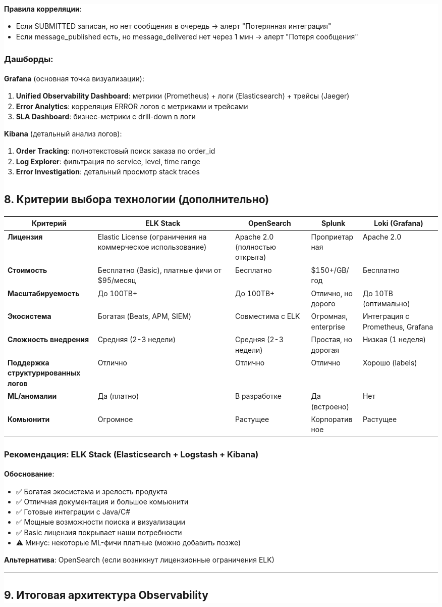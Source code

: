 **Правила корреляции**:
- Если SUBMITTED записан, но нет сообщения в очередь → алерт "Потерянная интеграция"
- Если message_published есть, но message_delivered нет через 1 мин → алерт "Потеря сообщения"

### Дашборды:

**Grafana** (основная точка визуализации):
1. **Unified Observability Dashboard**: метрики (Prometheus) + логи (Elasticsearch) + трейсы (Jaeger)
2. **Error Analytics**: корреляция ERROR логов с метриками и трейсами
3. **SLA Dashboard**: бизнес-метрики с drill-down в логи

**Kibana** (детальный анализ логов):
1. **Order Tracking**: полнотекстовый поиск заказа по order_id
2. **Log Explorer**: фильтрация по service, level, time range
3. **Error Investigation**: детальный просмотр stack traces

## 8. Критерии выбора технологии (дополнительно)

| Критерий | ELK Stack | OpenSearch | Splunk | Loki (Grafana) |
|----------|-----------|------------|--------|----------------|
| **Лицензия** | Elastic License (ограничения на коммерческое использование) | Apache 2.0 (полностью открыта) | Проприетарная | Apache 2.0 |
| **Стоимость** | Бесплатно (Basic), платные фичи от $95/месяц | Бесплатно | $150+/GB/год | Бесплатно |
| **Масштабируемость** | До 100TB+ | До 100TB+ | Отлично, но дорого | До 10TB (оптимально) |
| **Экосистема** | Богатая (Beats, APM, SIEM) | Совместима с ELK | Огромная, enterprise | Интеграция с Prometheus, Grafana |
| **Сложность внедрения** | Средняя (2-3 недели) | Средняя (2-3 недели) | Простая, но дорогая | Низкая (1 неделя) |
| **Поддержка структурированных логов** | Отлично | Отлично | Отлично | Хорошо (labels) |
| **ML/аномалии** | Да (платно) | В разработке | Да (встроено) | Нет |
| **Комьюнити** | Огромное | Растущее | Корпоративное | Растущее |

### Рекомендация: **ELK Stack (Elasticsearch + Logstash + Kibana)**

**Обоснование**:
- ✅ Богатая экосистема и зрелость продукта
- ✅ Отличная документация и большое комьюнити
- ✅ Готовые интеграции с Java/C#
- ✅ Мощные возможности поиска и визуализации
- ✅ Basic лицензия покрывает наши потребности
- ⚠️ Минус: некоторые ML-фичи платные (можно добавить позже)

**Альтернатива**: OpenSearch (если возникнут лицензионные ограничения ELK)

---

## 9. Итоговая архитектура Observability
